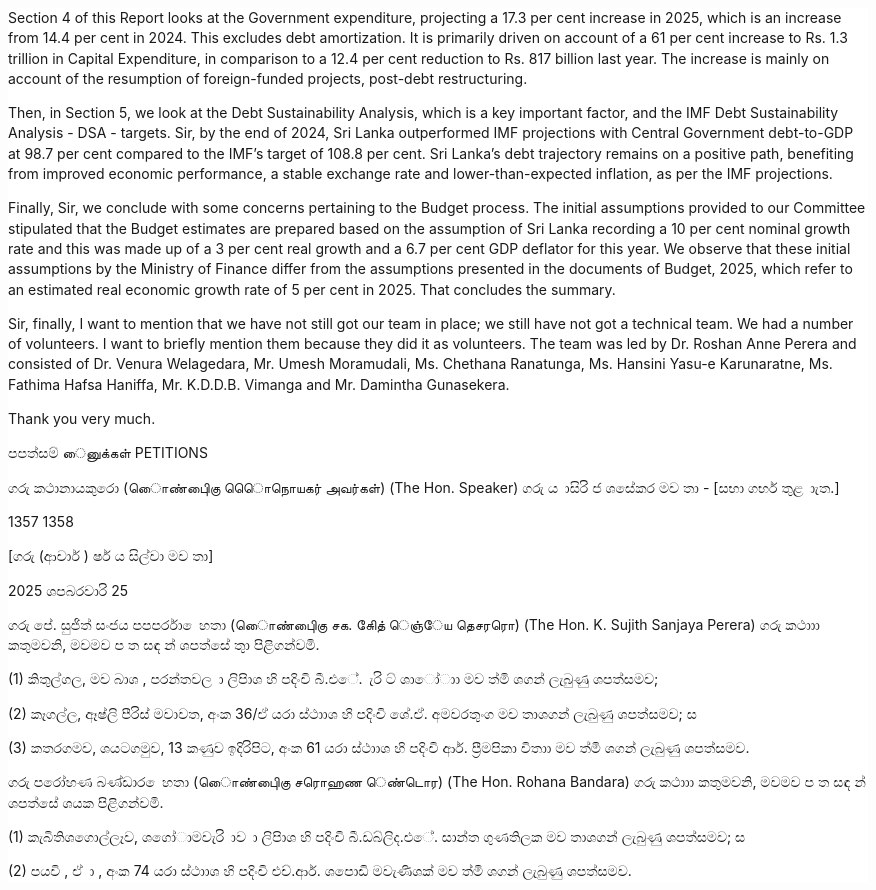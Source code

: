 Section 4 of this Report looks at the Government expenditure, projecting a 17.3 per cent increase in 2025, which is an increase from 14.4 per cent in 2024. This excludes debt amortization. It is primarily driven on account of a 61 per cent increase to Rs. 1.3 trillion in Capital Expenditure, in comparison to a 12.4 per cent reduction to Rs. 817 billion last year. The increase is mainly on account of the resumption of foreign-funded projects, post-debt restructuring.

Then, in Section 5, we look at the Debt Sustainability Analysis, which is a key important factor, and the IMF Debt Sustainability Analysis - DSA - targets. Sir, by the end of 2024, Sri Lanka outperformed IMF projections with Central Government debt-to-GDP at 98.7 per cent compared to the IMF’s target of 108.8 per cent. Sri Lanka’s debt trajectory remains on a positive path, benefiting from improved economic performance, a stable exchange rate and lower-than-expected inflation, as per the IMF projections.

Finally, Sir, we conclude with some concerns pertaining to the Budget process. The initial assumptions provided to our Committee stipulated that the Budget estimates are prepared based on the assumption of Sri Lanka recording a 10 per cent nominal growth rate and this was made up of a 3 per cent real growth and a 6.7 per cent GDP deflator for this year. We observe that these initial assumptions by the Ministry of Finance differ from the assumptions presented in the documents of Budget, 2025, which refer to an estimated real economic growth rate of 5 per cent in 2025. That concludes the summary.

Sir, finally, I want to mention that we have not still got our team in place; we still have not got a technical team. We had a number of volunteers. I want to briefly mention them because they did it as volunteers. The team was led by Dr. Roshan Anne Perera and consisted of Dr. Venura Welagedara, Mr. Umesh Moramudali, Ms. Chethana Ranatunga, Ms. Hansini Yasu-e Karunaratne, Ms. Fathima Hafsa Haniffa, Mr. K.D.D.B. Vimanga and Mr. Damintha Gunasekera.

Thank you very much.

පපත්සම් ைனுக்கள் PETITIONS

ගරු කථානායකුරො (ைொண்புைிகு ெெொநொயகர் அவர்கள்) (The Hon. Speaker) ගරු ය ාසිරි ජ ශසේකර මව තා - [සභා ගර්භ තුළ ාැත.]

1357 1358

[ගරු (ආචාර් ) ර්ෂ ය සිල්වා මව තා]

2025 ශපබරවාරි 25

ගරු පේ. සුජිත් සංජය පපපර්රා ෙහතා (ைொண்புைிகு சக. சுேித் ெஞ்ேய தெசரரொ) (The Hon. K. Sujith Sanjaya Perera) ගරු කථාාා කතුමවනි, මවමව ප ත සඳ න් ශපත්සේ තුා පිළිගන්වමි.

(1) කිතුල්ගල, මව බාශ , පරන්තවල ා ලිපිාශ හි පදිංචි බී.එේ. ැරි ට් ශාෝාා මව ත්මි ශගන් ලැබුණු ශපත්සමව;

(2) කෑගල්ල, ඈෂ්ලි පීරිස් මවාවත, අංක 36/ඒ යරා ස්ථාාශ හි පදිංචි ශේ.ඒ. අමවරතුංග මව තාශගන් ලැබුණු ශපත්සමව; ස

(3) කතරගමව, ශයටගමුව, 13 කණුව ඉදිරිපිට, අංක 61 යරා ස්ථාාශ හි පදිංචි ආර්. ප්‍රීමපිකා විතාා මව ත්මි ශගන් ලැබුණු ශපත්සමව.

ගරු පරෝහණ බණ්ඩාර ෙහතා (ைொண்புைிகு சரொஹண ெண்டொர) (The Hon. Rohana Bandara) ගරු කථාාා කතුමවනි, මවමව ප ත සඳ න් ශපත්සේ ශයක පිළිගන්වමි.

(1) කැබිතිශගොල්ලෑව, ශගෝාමවැරි ාව ා ලිපිාශ හි පදිංචි බී.ඩබ්ලිද.එේ. සාන්ත ගුණතිලක මව තාශගන් ලැබුණු ශපත්සමව; ස

(2) පයවි , ඒ ා , අංක 74 යරා ස්ථාාශ හි පදිංචි එච්.ආර්. ශපොඩි මවැණිශක් මව ත්මි ශගන් ලැබුණු ශපත්සමව.
